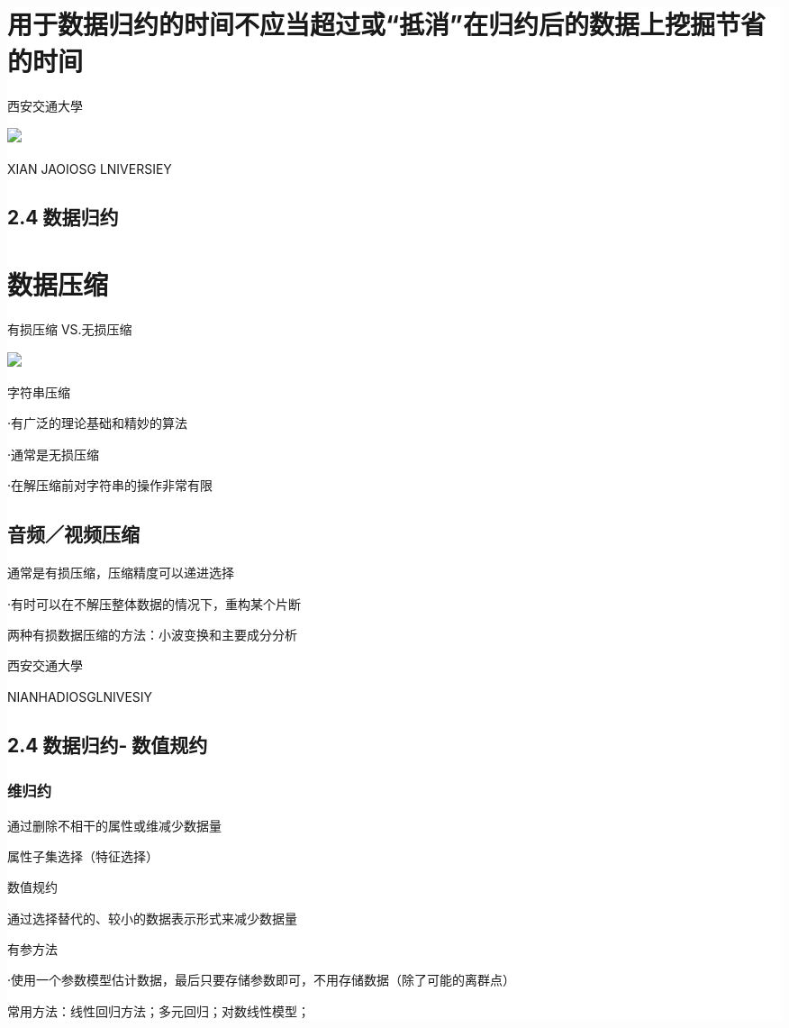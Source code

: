 # 用于数据归约的时间不应当超过或“抵消”在归约后的数据上挖掘节省的时间

西安交通大學


![](https://web-api.textin.com/ocr_image/external/1ef9580aaacb1ec9.jpg)

XIAN JAOIOSG LNIVERSIEY

## 2.4 数据归约

# 数据压缩

有损压缩 VS.无损压缩


![](https://web-api.textin.com/ocr_image/external/2324a81ab9620c0d.jpg)

字符串压缩

·有广泛的理论基础和精妙的算法

·通常是无损压缩

·在解压缩前对字符串的操作非常有限

## 音频／视频压缩

通常是有损压缩，压缩精度可以递进选择

·有时可以在不解压整体数据的情况下，重构某个片断

两种有损数据压缩的方法：小波变换和主要成分分析

西安交通大學

NIANHADIOSGLNIVESIY

## 2.4 数据归约- 数值规约

### 维归约

通过删除不相干的属性或维减少数据量

属性子集选择（特征选择）

数值规约

通过选择替代的、较小的数据表示形式来减少数据量

有参方法

·使用一个参数模型估计数据，最后只要存储参数即可，不用存储数据（除了可能的离群点）

常用方法：线性回归方法；多元回归；对数线性模型；
